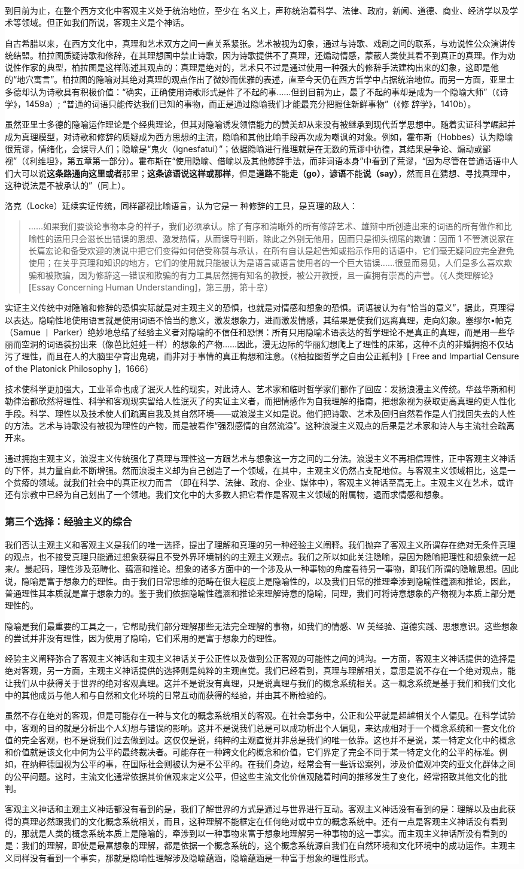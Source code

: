 到目前为止，在整个西方文化中客观主义处于统治地位，至少在 名义上，声称统治着科学、法律、政府，新闻、道德、商业、经济学以及学术等领域。但正如我们所说，客观主义是个神话。

自古希腊以来，在西方文化中，真理和艺术双方之间一直关系紧张。艺术被视为幻象，通过与诗歌、戏剧之间的联系，与劝说性公众演讲传统结盟。柏拉图质疑诗歌和修辞，在其理想国中禁止诗歌，因为诗歌提供不了真理，还煽动情感，蒙蔽人类使其看不到真正的真理。作为劝说性作家的典型，柏拉图是这样陈述其观点的：真理是绝对的，艺术只不过是通过使用一种强大的修辞手法建构出来的幻象，这即是他的“地穴寓言”。柏拉图的隐喻对其绝对真理的观点作出了微妙而优雅的表述，直至今天仍在西方哲学中占据统治地位。而另一方面，亚里士多德却认为诗歌具有积极价值：“确实，正确使用诗歌形式是件了不起的事……但到目前为止，最了不起的事却是成为一个隐喻大师”（《诗学》，1459a）; “普通的词语只能传达我们已知的事物，而正是通过隐喻我们才能最充分把握住新鲜事物”（《修 辞学》，1410b）。

虽然亚里士多德的隐喻运作理论是个经典理论，但其对隐喻诱发领悟能力的赞美却从来没有被继承到现代哲学思想中。随着实证科学崛起并成为真理模型，对诗歌和修辞的质疑成为西方思想的主流，隐喻和其他比喻手段再次成为嘲讽的对象。例如，霍布斯（Hobbes）认为隐喻很荒谬，情绪化，会误导人们；隐喻是“鬼火（ignesfatui）”；依据隐喻进行推理就是在无数的荒谬中彷徨，其结果是争论、煽动或鄙视”（《利维坦》，第五章第一部分）。霍布斯在“使用隐喻、借喻以及其他修辞手法，而非词语本身”中看到了荒谬，“因为尽管在普通话语中人们大可以说**这条路通向这里或者**那里；**这条谚语说这样或那样**，但是**道路**不能**走（go）**，**谚语**不能**说（say）**，然而且在猜想、寻找真理中，这种说法是不被承认的”（同上）。

洛克（Locke）延续实证传统，同样鄙视比喻语言，认为它是一 种修辞的工具，是真理的敌人：

> ……如果我们要谈论事物本身的祥子，我们必须承认。除了有序和清晰外的所有修辞艺术、雄辩中所创造出来的词语的所有做作和比喻性的运用只会滋长出错误的思想、激发热情，从而误导判断，除此之外别无他用，因而只是彻头彻尾的欺骗：因而 1 不管演说家在长篇宏论和备受欢迎的演说中把它们变得如何倍受称赞与承认，在所有自认是起告知或指示作用的话语中，它们毫无疑问应完全避免使用；在关乎真理和知识的地方，它们的使用就只能被认为是语言或语言使用者的一个巨大错误……很显而易见，人们是多么喜欢欺骗和被欺骗，因为修辞这一错误和欺骗的有力工具居然拥有知名的教授，被公开教授，且一直拥有崇高的声誉。（《人类理解论》[Essay Concerning Human Understanding]，第三册，第十章）

实证主义传统中对隐喻和修辞的恐惧实际就是对主观主义的恐惧，也就是对情感和想象的恐惧。词语被认为有“恰当的意义”，据此，真理得以表达。隐喻性地使用语言就是使用词语不恰当的意义，激发想象力，进而激发情感，其结果是使我们远离真理，走向幻象。塞缪尔•帕克（Samue 丨 Parker）绝妙地总结了经验主义者对隐喻的不信任和恐惧：所有只用隐喻术语表达的哲学理论不是真正的真理，而是用一些华丽而空洞的词语装扮出来（像芭比娃娃一样）的想象的产物……因此，漫无边际的华丽幻想爬上了理性的床笫，这种不贞的非婚拥抱不仅玷污了理性，而且在人的大脑里孕育出鬼魂，而非对于事情的真正构想和注意。（《柏拉图哲学之自由公正紙判》[ Free and Impartial Censure of the Platonick Philosophy ]，1666）

技术使科学更加强大，工业革命也成了泯灭人性的现实，对此诗人、艺术家和临时哲学家们都作了回应：发扬浪漫主义传统。华兹华斯和柯勒律治都欣然将理性、科学和客观现实留给人性泯灭了的实证主义者，而把情感作为自我理解的指南，把想象视为获取更高真理的更人性化手段。科学、理性以及技术使人们疏离自我及其自然环境——或浪漫主义如是说。他们把诗歌、艺术及回归自然看作是人们找回失去的人性的方法。艺术与诗歌没有被视为理性的产物，而是被看作“强烈感情的自然流溢”。这种浪漫主义观点的后果是艺术家和诗人与主流社会疏离开来。

通过拥抱主观主义，浪漫主义传统强化了真理与理性这一方跟艺术与想象这一方之间的二分法。浪漫主义不再相信理性，正中客观主义神话的下怀，其力量自此不断增强。然而浪漫主义却为自己创造了一个领域，在其中，主观主义仍然占支配地位。与客观主义领域相比，这是一个贫瘠的领域。就我们社会中的真正权力而言
（即在科学、法律、政府、企业、媒体中），客观主义神话至高无上。主观主义在艺术，或许还有宗教中已经为自己划出了一个领地。我们文化中的大多数人把它看作是客观主义领域的附属物，退而求情感和想象。

### 第三个选择：经验主义的综合

我们否认主观主义和客观主义是我们的唯一选择，提出了理解和真理的另一种经验主义阐释。我们抛弃了客观主义所谓存在绝对无条件真理的观点，也不接受真理只能通过想象获得且不受外界环境制约的主观主义观点。我们之所以如此关注隐喻，是因为隐喻把理性和想象统一起来/。最起码，理性涉及范畴化、蕴涵和推论。想象的诸多方面中的一个涉及从一种事物的角度看待另一事物，即我们所谓的隐喻思想。因此说，隐喻是富于想象力的理性。由于我们日常思维的范畴在很大程度上是隐喻性的，以及我们日常的推理牵涉到隐喻性蕴涵和推论，因此，普通理性其本质就是富于想象力的。鉴于我们依据隐喻性蕴涵和推论来理解诗意的隐喻，同理，我们可将诗意想象的产物视为本质上部分是理性的。

隐喻是我们最重要的工具之一，它帮助我们部分理解那些无法完全理解的事物，如我们的情感、W 美经验、道德实践、思想意识。这些想象的尝试并非没有理性，因为使用了隐喻，它们釆用的是富于想象力的理性。

经验主义阐释弥合了客观主义神话和主观主义神话关于公正性以及做到公正客观的可能性之间的鸿沟。一方面，客观主义神话提供的选择是绝对客观，另一方面，主观主义神话提供的选择则是纯粹的主观直觉。我们已经看到，真理与理解相关，意思是说不存在一个绝对观点，能让我们从中获得关于世界的绝对客观真理。这并不是说没有真理，只是说真理与我们的概念系统相关。这一概念系统是基于我们和我们文化中的其他成员与他人和与自然和文化环境的日常互动而获得的经验，并由其不断检验的。

虽然不存在绝对的客观，但是可能存在一种与文化的概念系统相关的客观。在社会事务中，公正和公平就是超越相关个人偏见。在科学试验中，客观的目的就是分析出个人幻想与错误的影响。这并不是说我们总是可以成功析出个人偏见，来达成相对于一个概念系统和一套文化价值的完全客观，也不是说我们过去做到过。这仅仅是说，纯粹的主观直觉并非总是我们的唯一依靠。这也并不是说，某一特定文化中的概念和价值就是该文化中何为公平的最终裁决者。可能存在一种跨文化的概念和价值，它们界定了完全不同于某一特定文化的公平的标准。例如，在纳粹德国视为公平的事，在国际社会则被认为是不公平的。在我们身边，经常会有一些诉讼案列，涉及价值观冲突的亚文化群体之间的公平问题。这时，主流文化通常依据其价值观来定义公平，但这些主流文化价值观随着时间的推移发生了变化，经常招致其他文化的批判。

客观主义神话和主观主义神话都没有看到的是，我们了解世界的方式是通过与世界进行互动。客观主义神话没有看到的是：理解以及由此获得的真理必然跟我们的文化概念系统相关，而且，这种理解不能框定在任何绝对或中立的概念系统中。还有一点是客观主义神话没有看到的，那就是人类的概念系统本质上是隐喻的，牵涉到以一种事物来富于想象地理解另一种事物的这一事实。而主观主义神话所没有看到的是：我们的理解，即使是最富想象的理解，都是依据一个概念系统的，这个概念系统源自我们在自然环境和文化环境中的成功运作。主观主义同样没有看到一个事实，那就是隐喻性理解涉及隐喻蕴涵，隐喻蕴涵是一种富于想象的理性形式。
